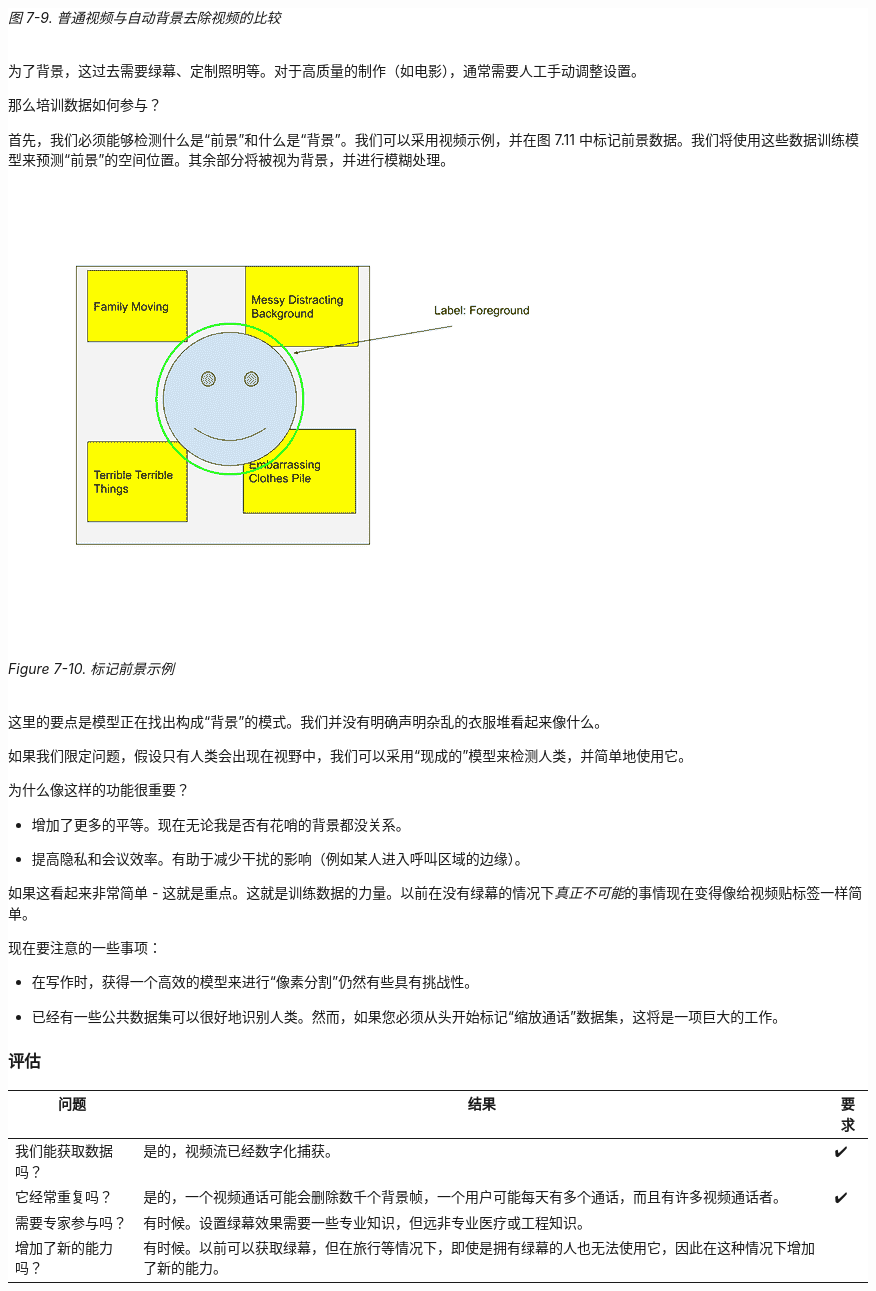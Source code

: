 ###### 图 7-9\. 普通视频与自动背景去除视频的比较

为了背景，这过去需要绿幕、定制照明等。对于高质量的制作（如电影），通常需要人工手动调整设置。

那么培训数据如何参与？

首先，我们必须能够检测什么是“前景”和什么是“背景”。我们可以采用视频示例，并在图 7.11 中标记前景数据。我们将使用这些数据训练模型来预测“前景”的空间位置。其余部分将被视为背景，并进行模糊处理。

![图 7.11 标记前景示例](img/ai_transformation_683137_10.png)

###### Figure 7-10\. 标记前景示例

这里的要点是模型正在找出构成“背景”的模式。我们并没有明确声明杂乱的衣服堆看起来像什么。

如果我们限定问题，假设只有人类会出现在视野中，我们可以采用“现成的”模型来检测人类，并简单地使用它。

为什么像这样的功能很重要？

+   增加了更多的平等。现在无论我是否有花哨的背景都没关系。

+   提高隐私和会议效率。有助于减少干扰的影响（例如某人进入呼叫区域的边缘）。

如果这看起来非常简单 - 这就是重点。这就是训练数据的力量。以前在没有绿幕的情况下*真正不可能*的事情现在变得像给视频贴标签一样简单。

现在要注意的一些事项：

+   在写作时，获得一个高效的模型来进行“像素分割”仍然有些具有挑战性。

+   已经有一些公共数据集可以很好地识别人类。然而，如果您必须从头开始标记“缩放通话”数据集，这将是一项巨大的工作。

### 评估

| 问题 | 结果 | 要求 |
| --- | --- | --- |
| 我们能获取数据吗？ | 是的，视频流已经数字化捕获。 | ✔️ |
| 它经常重复吗？ | 是的，一个视频通话可能会删除数千个背景帧，一个用户可能每天有多个通话，而且有许多视频通话者。 | ✔️ |
| 需要专家参与吗？ | 有时候。设置绿幕效果需要一些专业知识，但远非专业医疗或工程知识。 |
| 增加了新的能力吗？ | 有时候。以前可以获取绿幕，但在旅行等情况下，即使是拥有绿幕的人也无法使用它，因此在这种情况下增加了新的能力。 |
